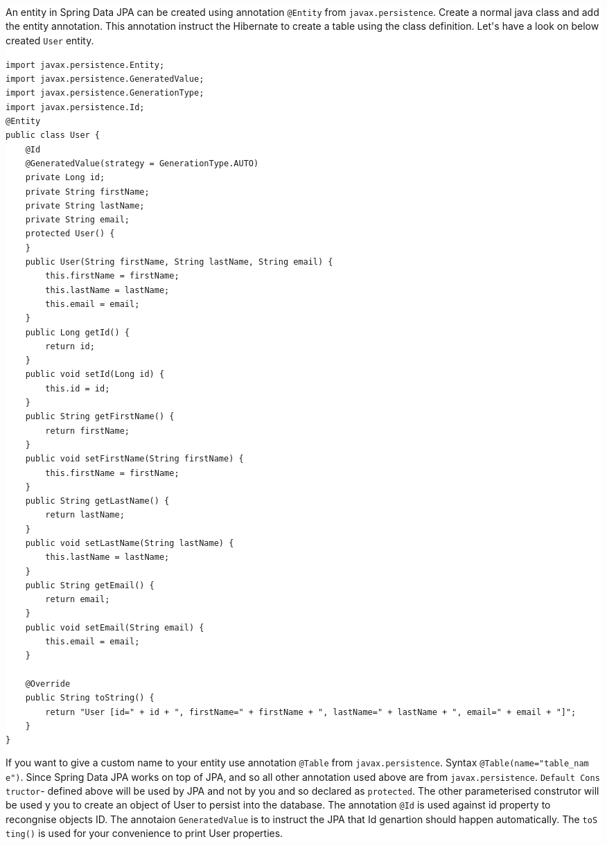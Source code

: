 An entity in Spring Data JPA can be created using annotation `@Entity` from `javax.persistence`. Create a normal java class and add the entity annotation. This annotation instruct the Hibernate to create a table using the class definition. Let's have a look on below created `User` entity.
```
import javax.persistence.Entity;
import javax.persistence.GeneratedValue;
import javax.persistence.GenerationType;
import javax.persistence.Id;
@Entity
public class User {
	@Id
	@GeneratedValue(strategy = GenerationType.AUTO)
	private Long id;
	private String firstName;
	private String lastName;
	private String email;
	protected User() {
	}
	public User(String firstName, String lastName, String email) {
		this.firstName = firstName;
		this.lastName = lastName;
		this.email = email;
	}
	public Long getId() {
		return id;
	}
	public void setId(Long id) {
		this.id = id;
	}
	public String getFirstName() {
		return firstName;
	}
	public void setFirstName(String firstName) {
		this.firstName = firstName;
	}
	public String getLastName() {
		return lastName;
	}
	public void setLastName(String lastName) {
		this.lastName = lastName;
	}
	public String getEmail() {
		return email;
	}
	public void setEmail(String email) {
		this.email = email;
	}

	@Override
	public String toString() {
		return "User [id=" + id + ", firstName=" + firstName + ", lastName=" + lastName + ", email=" + email + "]";
	}
}
```
If you want to give a custom name to your entity use annotation `@Table` from `javax.persistence`. Syntax `@Table(name="table_name")`. Since Spring Data JPA works on top of JPA, and so all other annotation used above are  from `javax.persistence`.
`Default Constructor`- defined above will be used by JPA and not by you and so declared as `protected`. The other parameterised construtor will be used y you to create an object of User to persist into the database. The annotation `@Id` is used against id property to recongnise objects ID. The annotaion `GeneratedValue` is to instruct the JPA that Id genartion should happen automatically. The `toSting()` is used for your convenience to print User properties.   
